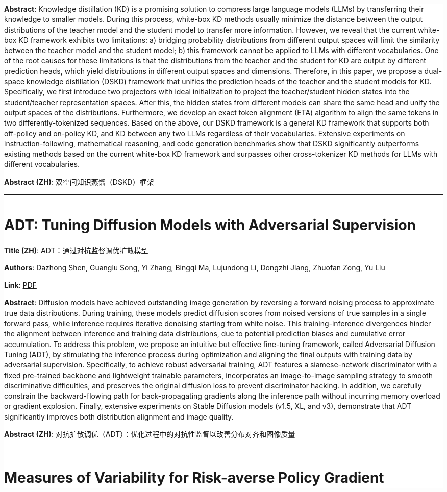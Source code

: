 **Abstract**: Knowledge distillation (KD) is a promising solution to compress large language models (LLMs) by transferring their knowledge to smaller models. During this process, white-box KD methods usually minimize the distance between the output distributions of the teacher model and the student model to transfer more information. However, we reveal that the current white-box KD framework exhibits two limitations: a) bridging probability distributions from different output spaces will limit the similarity between the teacher model and the student model; b) this framework cannot be applied to LLMs with different vocabularies. One of the root causes for these limitations is that the distributions from the teacher and the student for KD are output by different prediction heads, which yield distributions in different output spaces and dimensions. Therefore, in this paper, we propose a dual-space knowledge distillation (DSKD) framework that unifies the prediction heads of the teacher and the student models for KD. Specifically, we first introduce two projectors with ideal initialization to project the teacher/student hidden states into the student/teacher representation spaces. After this, the hidden states from different models can share the same head and unify the output spaces of the distributions. Furthermore, we develop an exact token alignment (ETA) algorithm to align the same tokens in two differently-tokenized sequences. Based on the above, our DSKD framework is a general KD framework that supports both off-policy and on-policy KD, and KD between any two LLMs regardless of their vocabularies. Extensive experiments on instruction-following, mathematical reasoning, and code generation benchmarks show that DSKD significantly outperforms existing methods based on the current white-box KD framework and surpasses other cross-tokenizer KD methods for LLMs with different vocabularies. 

**Abstract (ZH)**: 双空间知识蒸馏（DSKD）框架 

---
# ADT: Tuning Diffusion Models with Adversarial Supervision 

**Title (ZH)**: ADT：通过对抗监督调优扩散模型 

**Authors**: Dazhong Shen, Guanglu Song, Yi Zhang, Bingqi Ma, Lujundong Li, Dongzhi Jiang, Zhuofan Zong, Yu Liu  

**Link**: [PDF](https://arxiv.org/pdf/2504.11423)  

**Abstract**: Diffusion models have achieved outstanding image generation by reversing a forward noising process to approximate true data distributions. During training, these models predict diffusion scores from noised versions of true samples in a single forward pass, while inference requires iterative denoising starting from white noise. This training-inference divergences hinder the alignment between inference and training data distributions, due to potential prediction biases and cumulative error accumulation. To address this problem, we propose an intuitive but effective fine-tuning framework, called Adversarial Diffusion Tuning (ADT), by stimulating the inference process during optimization and aligning the final outputs with training data by adversarial supervision. Specifically, to achieve robust adversarial training, ADT features a siamese-network discriminator with a fixed pre-trained backbone and lightweight trainable parameters, incorporates an image-to-image sampling strategy to smooth discriminative difficulties, and preserves the original diffusion loss to prevent discriminator hacking. In addition, we carefully constrain the backward-flowing path for back-propagating gradients along the inference path without incurring memory overload or gradient explosion. Finally, extensive experiments on Stable Diffusion models (v1.5, XL, and v3), demonstrate that ADT significantly improves both distribution alignment and image quality. 

**Abstract (ZH)**: 对抗扩散调优（ADT）：优化过程中的对抗性监督以改善分布对齐和图像质量 

---
# Measures of Variability for Risk-averse Policy Gradient 
